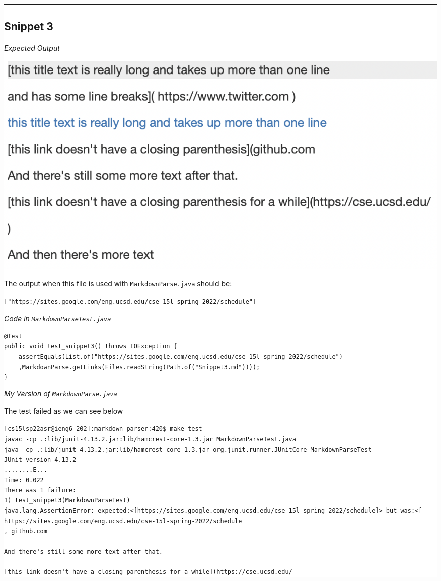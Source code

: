 --------------------------------------------------------------------------------------------------------------

## Snippet 3

_Expected Output_

![image](./Lab-report-4-materials/Snippet3_expected.png)

The output when this file is used with `MarkdownParse.java` should be:
```
["https://sites.google.com/eng.ucsd.edu/cse-15l-spring-2022/schedule"]
```

_Code in `MarkdownParseTest.java`_

```
@Test
public void test_snippet3() throws IOException {
    assertEquals(List.of("https://sites.google.com/eng.ucsd.edu/cse-15l-spring-2022/schedule")
    ,MarkdownParse.getLinks(Files.readString(Path.of("Snippet3.md"))));
}
```

_My Version of `MarkdownParse.java`_

The test failed as we can see below

```
[cs15lsp22asr@ieng6-202]:markdown-parser:420$ make test
javac -cp .:lib/junit-4.13.2.jar:lib/hamcrest-core-1.3.jar MarkdownParseTest.java
java -cp .:lib/junit-4.13.2.jar:lib/hamcrest-core-1.3.jar org.junit.runner.JUnitCore MarkdownParseTest
JUnit version 4.13.2
........E...
Time: 0.022
There was 1 failure:
1) test_snippet3(MarkdownParseTest)
java.lang.AssertionError: expected:<[https://sites.google.com/eng.ucsd.edu/cse-15l-spring-2022/schedule]> but was:<[
https://sites.google.com/eng.ucsd.edu/cse-15l-spring-2022/schedule
, github.com

And there's still some more text after that.

[this link doesn't have a closing parenthesis for a while](https://cse.ucsd.edu/

```